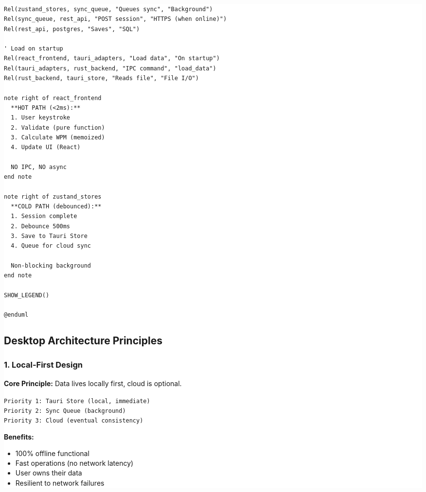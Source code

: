 ```plantuml
Rel(zustand_stores, sync_queue, "Queues sync", "Background")
Rel(sync_queue, rest_api, "POST session", "HTTPS (when online)")
Rel(rest_api, postgres, "Saves", "SQL")

' Load on startup
Rel(react_frontend, tauri_adapters, "Load data", "On startup")
Rel(tauri_adapters, rust_backend, "IPC command", "load_data")
Rel(rust_backend, tauri_store, "Reads file", "File I/O")

note right of react_frontend
  **HOT PATH (<2ms):**
  1. User keystroke
  2. Validate (pure function)
  3. Calculate WPM (memoized)
  4. Update UI (React)
  
  NO IPC, NO async
end note

note right of zustand_stores
  **COLD PATH (debounced):**
  1. Session complete
  2. Debounce 500ms
  3. Save to Tauri Store
  4. Queue for cloud sync
  
  Non-blocking background
end note

SHOW_LEGEND()

@enduml
```

## Desktop Architecture Principles

### 1. Local-First Design

**Core Principle:** Data lives locally first, cloud is optional.

```
Priority 1: Tauri Store (local, immediate)
Priority 2: Sync Queue (background)
Priority 3: Cloud (eventual consistency)
```

**Benefits:**
- 100% offline functional
- Fast operations (no network latency)
- User owns their data
- Resilient to network failures
